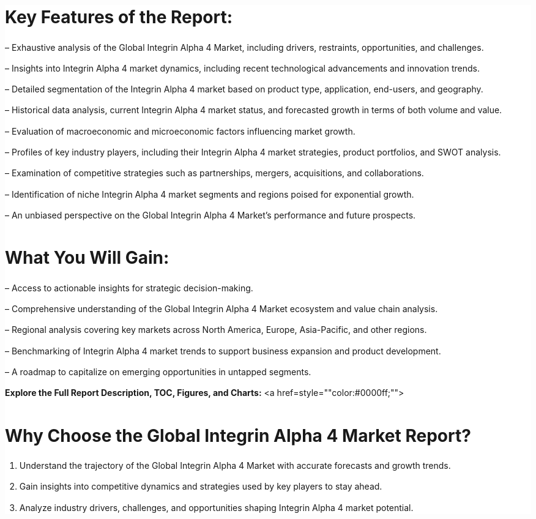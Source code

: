 # <strong>Key Features of the Report:</strong>

– Exhaustive analysis of the Global Integrin Alpha 4 Market, including drivers, restraints, opportunities, and challenges.

– Insights into Integrin Alpha 4 market dynamics, including recent technological advancements and innovation trends.

– Detailed segmentation of the Integrin Alpha 4 market based on product type, application, end-users, and geography.

– Historical data analysis, current Integrin Alpha 4 market status, and forecasted growth in terms of both volume and value.

– Evaluation of macroeconomic and microeconomic factors influencing market growth.

– Profiles of key industry players, including their Integrin Alpha 4 market strategies, product portfolios, and SWOT analysis.

– Examination of competitive strategies such as partnerships, mergers, acquisitions, and collaborations.

– Identification of niche Integrin Alpha 4 market segments and regions poised for exponential growth.

– An unbiased perspective on the Global Integrin Alpha 4 Market’s performance and future prospects.

# <strong>What You Will Gain:</strong>

– Access to actionable insights for strategic decision-making.

– Comprehensive understanding of the Global Integrin Alpha 4 Market ecosystem and value chain analysis.

– Regional analysis covering key markets across North America, Europe, Asia-Pacific, and other regions.

– Benchmarking of Integrin Alpha 4 market trends to support business expansion and product development.

– A roadmap to capitalize on emerging opportunities in untapped segments.

<strong>Explore the Full Report Description, TOC, Figures, and Charts:</strong>
<a href=style=""color:#0000ff;""></a>

# <strong>Why Choose the Global Integrin Alpha 4 Market Report?</strong>

1. Understand the trajectory of the Global Integrin Alpha 4 Market with accurate forecasts and growth trends.

2. Gain insights into competitive dynamics and strategies used by key players to stay ahead.

3. Analyze industry drivers, challenges, and opportunities shaping Integrin Alpha 4 market potential.
